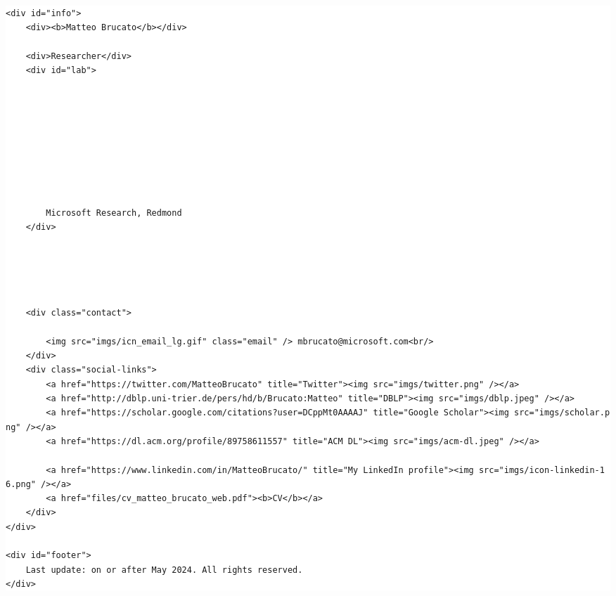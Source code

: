 

















	<div id="info">
		<div><b>Matteo Brucato</b></div>

		<div>Researcher</div>
		<div id="lab">









			Microsoft Research, Redmond
		</div>





		<div class="contact">

			<img src="imgs/icn_email_lg.gif" class="email" /> mbrucato@microsoft.com<br/>
		</div>
		<div class="social-links">
			<a href="https://twitter.com/MatteoBrucato" title="Twitter"><img src="imgs/twitter.png" /></a>
			<a href="http://dblp.uni-trier.de/pers/hd/b/Brucato:Matteo" title="DBLP"><img src="imgs/dblp.jpeg" /></a>
			<a href="https://scholar.google.com/citations?user=DCppMt0AAAAJ" title="Google Scholar"><img src="imgs/scholar.png" /></a>
			<a href="https://dl.acm.org/profile/89758611557" title="ACM DL"><img src="imgs/acm-dl.jpeg" /></a>

			<a href="https://www.linkedin.com/in/MatteoBrucato/" title="My LinkedIn profile"><img src="imgs/icon-linkedin-16.png" /></a>
			<a href="files/cv_matteo_brucato_web.pdf"><b>CV</b></a>
		</div>
	</div>

	<div id="footer">
		Last update: on or after May 2024. All rights reserved.
	</div>

</div>
</body>
</html>
